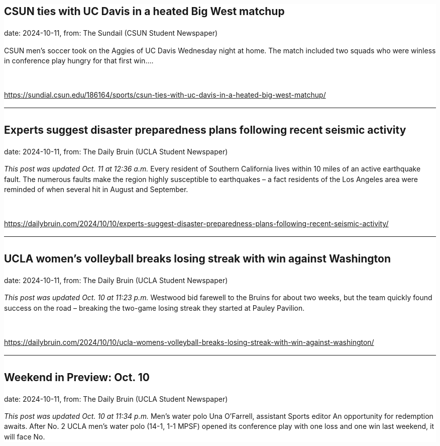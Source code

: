 
## CSUN ties with UC Davis in a heated Big West matchup

date: 2024-10-11, from: The Sundail (CSUN Student Newspaper)

CSUN men’s soccer took on the Aggies of UC Davis Wednesday night at home. The match included two squads who were winless in conference play hungry for that first win.... 

<br> 

<https://sundial.csun.edu/186164/sports/csun-ties-with-uc-davis-in-a-heated-big-west-matchup/>

---

## Experts suggest disaster preparedness plans following recent seismic activity

date: 2024-10-11, from: The Daily Bruin (UCLA Student Newspaper)

<em>This post was updated Oct. 11 at 12:36 a.m.</em>
Every resident of Southern California lives within 10 miles of an active earthquake fault.
The numerous faults make the region highly susceptible to earthquakes – a fact residents of the Los Angeles area were reminded of when several hit in August and September. 

<br> 

<https://dailybruin.com/2024/10/10/experts-suggest-disaster-preparedness-plans-following-recent-seismic-activity/>

---

## UCLA women’s volleyball breaks losing streak with win against Washington

date: 2024-10-11, from: The Daily Bruin (UCLA Student Newspaper)

<em>This post was updated Oct. 10 at 11:23 p.m.</em>
Westwood bid farewell to the Bruins for about two weeks, but the team quickly found success on the road – breaking the two-game losing streak they started at Pauley Pavilion. 

<br> 

<https://dailybruin.com/2024/10/10/ucla-womens-volleyball-breaks-losing-streak-with-win-against-washington/>

---

## Weekend in Preview: Oct. 10

date: 2024-10-11, from: The Daily Bruin (UCLA Student Newspaper)

<em>This post was updated Oct. 10 at 11:34 p.m.</em>
Men’s water polo
Una O’Farrell, assistant Sports editor
An opportunity for redemption awaits.
After No. 2 UCLA men’s water polo (14-1, 1-1 MPSF) opened its conference play with one loss and one win last weekend, it will face No. 
